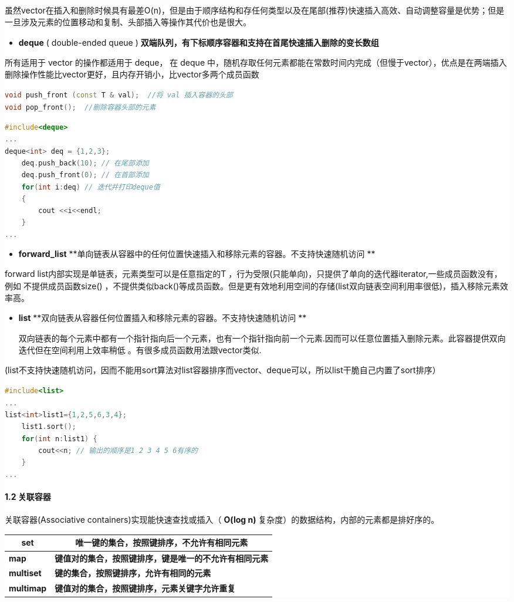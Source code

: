 虽然vector在插入和删除时候具有最差O(n)，但是由于顺序结构和存任何类型以及在尾部(推荐)快速插入高效、自动调整容量是优势；但是一旦涉及元素的位置移动和复制、头部插入等操作其代价也是很大。

* **deque** ( double-ended queue ) **双端队列，有下标顺序容器和支持在首尾快速插入删除的变长数组**

 所有适用于 vector 的操作都适用于 deque， 在 deque 中，随机存取任何元素都能在常数时间内完成（但慢于vector），优点是在两端插入删除操作性能比vector更好，且内存开销小，比vector多两个成员函数

```c++
void push_front (const T & val);  //将 val 插入容器的头部
void pop_front();  //删除容器头部的元素
```

```c++
#include<deque>
...
deque<int> deq = {1,2,3};
    deq.push_back(10); // 在尾部添加 
    deq.push_front(0); // 在首部添加
    for(int i:deq) // 迭代并打印deque值
    {
        cout <<i<<endl;
    }
...
```

* **forward_list** **单向链表从容器中的任何位置快速插入和移除元素的容器。不支持快速随机访问 **

 forward list内部实现是单链表，元素类型可以是任意指定的T ，行为受限(只能单向)，只提供了单向的迭代器iterator,一些成员函数没有，例如 不提供成员函数size() ，不提供类似back()等成员函数。但是更有效地利用空间的存储(list双向链表空间利用率很低)，插入移除元素效率高。

* **list** **双向链表从容器任何位置插入和移除元素的容器。不支持快速随机访问 ** 

  双向链表的每个元素中都有一个指针指向后一个元素，也有一个指针指向前一个元素.因而可以任意位置插入删除元素。此容器提供双向迭代但在空间利用上效率稍低 。有很多成员函数用法跟vector类似.

(list不支持快速随机访问，因而不能用sort算法对list容器排序而vector、deque可以，所以list干脆自己内置了sort排序）

```C++
#include<list>
...
list<int>list1={1,2,5,6,3,4};
    list1.sort();
    for(int n:list1) {
        cout<<n; // 输出的顺序是1 2 3 4 5 6有序的
    }
...
```

#### 1.2 关联容器

 关联容器(Associative containers)实现能快速查找或插入（ **O(log n)** 复杂度）的数据结构，内部的元素都是排好序的。

| set          | 唯一键的集合，按照键排序，不允许有相同元素               |
| ------------ | -------------------------------------------------------- |
| **map**      | **键值对的集合，按照键排序，键是唯一的不允许有相同元素** |
| **multiset** | **键的集合，按照键排序，允许有相同的元素**               |
| **multimap** | **键值对的集合，按照键排序，元素关键字允许重复**         |
